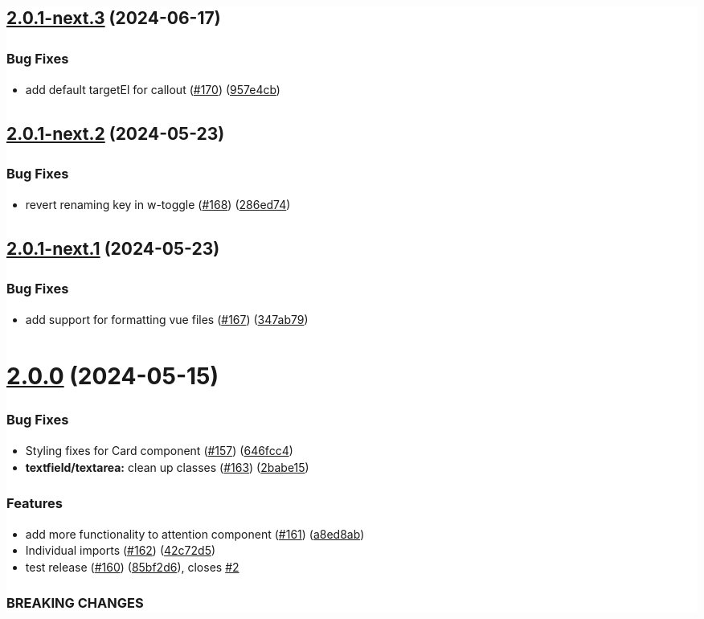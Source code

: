 ## [2.0.1-next.3](https://github.com/warp-ds/vue/compare/v2.0.1-next.2...v2.0.1-next.3) (2024-06-17)


### Bug Fixes

* add default targetEl for callout ([#170](https://github.com/warp-ds/vue/issues/170)) ([957e4cb](https://github.com/warp-ds/vue/commit/957e4cb41bd98942bf8dea535e02b594061dbc01))

## [2.0.1-next.2](https://github.com/warp-ds/vue/compare/v2.0.1-next.1...v2.0.1-next.2) (2024-05-23)


### Bug Fixes

* revert renaming key in w-toggle ([#168](https://github.com/warp-ds/vue/issues/168)) ([286ed74](https://github.com/warp-ds/vue/commit/286ed7430dd47cf13a4b49fb93e774d2b5973a10))

## [2.0.1-next.1](https://github.com/warp-ds/vue/compare/v2.0.0...v2.0.1-next.1) (2024-05-23)


### Bug Fixes

* add support for formatting vue files ([#167](https://github.com/warp-ds/vue/issues/167)) ([347ab79](https://github.com/warp-ds/vue/commit/347ab790963154017d2b508453b56b8c4c53e088))

# [2.0.0](https://github.com/warp-ds/vue/compare/v1.2.7...v2.0.0) (2024-05-15)


### Bug Fixes

* Styling fixes for Card component ([#157](https://github.com/warp-ds/vue/issues/157)) ([646fcc4](https://github.com/warp-ds/vue/commit/646fcc4d756900c1c06dd67a62bb7b4415392441))
* **textfield/textarea:** clean up classes  ([#163](https://github.com/warp-ds/vue/issues/163)) ([2babe15](https://github.com/warp-ds/vue/commit/2babe1537ac826d1f00681a7912f91106f9b7667))


### Features

* add more functionality to attention component ([#161](https://github.com/warp-ds/vue/issues/161)) ([a8ed8ab](https://github.com/warp-ds/vue/commit/a8ed8ab2ed01bd44b3bdb35d510e29b785a0d2d0))
* Individual imports ([#162](https://github.com/warp-ds/vue/issues/162)) ([42c72d5](https://github.com/warp-ds/vue/commit/42c72d5bb15319c32c9661ca2ef581311d655bd4))
* test release ([#160](https://github.com/warp-ds/vue/issues/160)) ([85bf2d6](https://github.com/warp-ds/vue/commit/85bf2d6ff3d726184b69ae98067ab66c03debd6c)), closes [#2](https://github.com/warp-ds/vue/issues/2)


### BREAKING CHANGES
